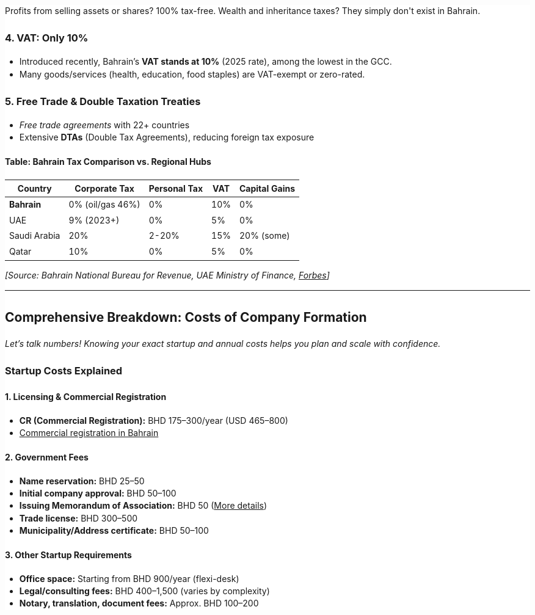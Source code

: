 Profits from selling assets or shares? 100% tax-free. Wealth and inheritance taxes? They simply don't exist in Bahrain.

### 4. VAT: Only 10%

- Introduced recently, Bahrain’s **VAT stands at 10%** (2025 rate), among the lowest in the GCC.
- Many goods/services (health, education, food staples) are VAT-exempt or zero-rated.

### 5. Free Trade & Double Taxation Treaties

- *Free trade agreements* with 22+ countries
- Extensive **DTAs** (Double Tax Agreements), reducing foreign tax exposure

#### Table: Bahrain Tax Comparison vs. Regional Hubs

| Country     | Corporate Tax | Personal Tax | VAT      | Capital Gains |
|-------------|---------------|-------------|----------|--------------|
| **Bahrain** | 0% (oil/gas 46%) | 0%          | 10%      | 0%           |
| UAE         | 9% (2023+)      | 0%          | 5%       | 0%           |
| Saudi Arabia| 20%             | 2-20%       | 15%      | 20% (some)   |
| Qatar       | 10%             | 0%          | 5%       | 0%           |

*[Source: Bahrain National Bureau for Revenue, UAE Ministry of Finance, [Forbes](https://www.forbes.com/business/)]*

---

## Comprehensive Breakdown: Costs of Company Formation

*Let’s talk numbers! Knowing your exact startup and annual costs helps you plan and scale with confidence.*

### Startup Costs Explained

#### 1. Licensing & Commercial Registration

- **CR (Commercial Registration):** BHD 175–300/year (USD 465–800)
- [Commercial registration in Bahrain](https://keylinkbh.com/commercial-registration-in-bahrain/)

#### 2. Government Fees

- **Name reservation:** BHD 25–50
- **Initial company approval:** BHD 50–100  
- **Issuing Memorandum of Association:** BHD 50 ([More details](https://keylinkbh.com/memorandum-of-association-in-bahrain/))
- **Trade license:** BHD 300–500  
- **Municipality/Address certificate:** BHD 50–100

#### 3. Other Startup Requirements

- **Office space:** Starting from BHD 900/year (flexi-desk)
- **Legal/consulting fees:** BHD 400–1,500 (varies by complexity)
- **Notary, translation, document fees:** Approx. BHD 100–200
